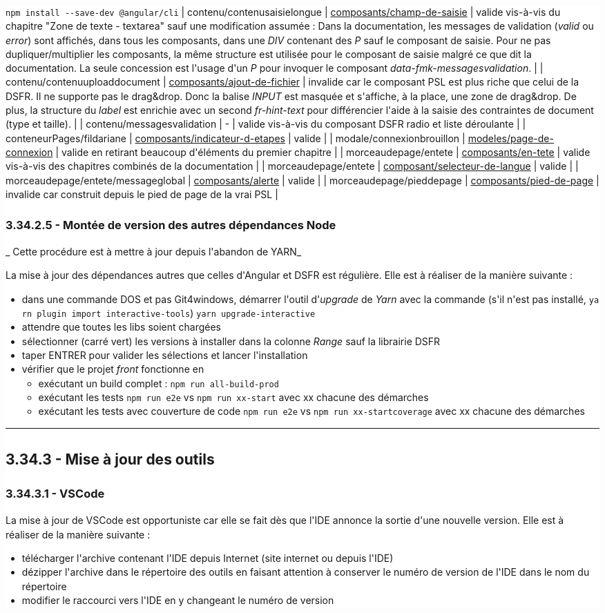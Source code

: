 ```npm install --save-dev @angular/cli```
| contenu/contenusaisielongue           | [composants/champ-de-saisie](https://www.systeme-de-design.gouv.fr/elements-d-interface/composants/champ-de-saisie)                     | valide vis-à-vis du chapitre "Zone de texte - textarea" sauf une modification assumée : Dans la documentation, les messages de validation (_valid_ ou _error_) sont affichés, dans tous les composants, dans une _DIV_ contenant des _P_ sauf le composant de saisie. Pour ne pas dupliquer/multiplier les composants, la même structure est utilisée pour le composant de saisie malgré ce que dit la documentation. La seule concession est l'usage d'un _P_ pour invoquer le composant _data-fmk-messagesvalidation_. |
| contenu/contenuuploaddocument         | [composants/ajout-de-fichier](https://www.systeme-de-design.gouv.fr/elements-d-interface/composants/ajout-de-fichier)                   | invalide car le composant PSL est plus riche que celui de la DSFR. Il ne supporte pas le drag&drop. Donc la balise _INPUT_ est masquée et s'affiche, à la place, une zone de drag&drop. De plus, la structure du _label_ est enrichie avec un second _fr-hint-text_ pour différencier l'aide à la saisie des contraintes de document (type et taille).  |
| contenu/messagesvalidation            | -                                                                                                                                       | valide vis-à-vis du composant DSFR radio et liste déroulante |
| conteneurPages/fildariane             | [composants/indicateur-d-etapes](https://www.systeme-de-design.gouv.fr/elements-d-interface/composants/indicateur-d-etapes)             | valide                                                       |
| modale/connexionbrouillon             | [modeles/page-de-connexion](https://www.systeme-de-design.gouv.fr/elements-d-interface/modeles/page-de-connexion)                       | valide en retirant beaucoup d'éléments du premier chapitre   |
| morceaudepage/entete                  | [composants/en-tete](https://www.systeme-de-design.gouv.fr/elements-d-interface/composants/en-tete)                                     | valide vis-à-vis des chapitres combinés de la documentation  |
| morceaudepage/entete                  | [composant/selecteur-de-langue](https://www.systeme-de-design.gouv.fr/elements-d-interface/composants/selecteur-de-langue)              | valide                                                       |
| morceaudepage/entete/messageglobal    | [composants/alerte](https://www.systeme-de-design.gouv.fr/elements-d-interface/composants/alerte)                                       | valide                                                       |
| morceaudepage/pieddepage              | [composants/pied-de-page](https://www.systeme-de-design.gouv.fr/elements-d-interface/composants/pied-de-page)                           | invalide car construit depuis le pied de page de la vrai PSL |

### 3.34.2.5 - Montée de version des autres dépendances Node
_ Cette procédure est à mettre à jour depuis l'abandon de YARN_

La mise à jour des dépendances autres que celles d'Angular et DSFR est régulière.
Elle est à réaliser de la manière suivante :
* dans une commande DOS et pas Git4windows, démarrer l'outil d'_upgrade_ de _Yarn_ avec la commande (s'il n'est pas installé, ```yarn plugin import interactive-tools```)
```yarn upgrade-interactive```
* attendre que toutes les libs soient chargées
* sélectionner (carré vert) les versions à installer dans la colonne _Range_ sauf la librairie DSFR
* taper ENTRER pour valider les sélections et lancer l'installation
* vérifier que le projet _front_ fonctionne en 
  * exécutant un build complet : ```npm run all-build-prod```
  * exécutant les tests ```npm run e2e``` vs ```npm run xx-start``` avec xx chacune des démarches
  * exécutant les tests avec couverture de code ```npm run e2e``` vs ```npm run xx-startcoverage``` avec xx chacune des démarches

___
## 3.34.3 - Mise à jour des outils

### 3.34.3.1 - VSCode
La mise à jour de VSCode est opportuniste car elle se fait dès que l'IDE annonce la sortie d'une nouvelle version.
Elle est à réaliser de la manière suivante :
* télécharger l'archive contenant l'IDE depuis Internet (site internet ou depuis l'IDE)
* dézipper l'archive dans le répertoire des outils en faisant attention à conserver le numéro de version de l'IDE dans le nom du répertoire
* modifier le raccourci vers l'IDE en y changeant le numéro de version
```